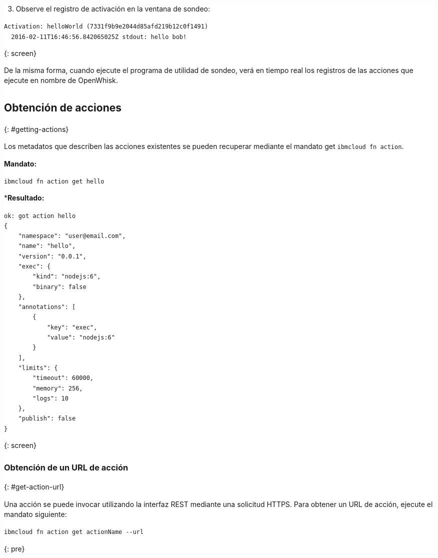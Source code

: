 3. Observe el registro de activación en la ventana de sondeo:
  ```
  Activation: helloWorld (7331f9b9e2044d85afd219b12c0f1491)
    2016-02-11T16:46:56.842065025Z stdout: hello bob!
  ```
  {: screen}

  De la misma forma, cuando ejecute el programa de utilidad de sondeo, verá en tiempo real los registros de las acciones que ejecute en nombre de OpenWhisk.

## Obtención de acciones
{: #getting-actions}

Los metadatos que describen las acciones existentes se pueden recuperar mediante el mandato get `ibmcloud fn action`.

**Mandato:**
```
ibmcloud fn action get hello
```

***Resultado:**
```
ok: got action hello
{
    "namespace": "user@email.com",
    "name": "hello",
    "version": "0.0.1",
    "exec": {
        "kind": "nodejs:6",
        "binary": false
    },
    "annotations": [
        {
            "key": "exec",
            "value": "nodejs:6"
        }
    ],
    "limits": {
        "timeout": 60000,
        "memory": 256,
        "logs": 10
    },
    "publish": false
}
```
{: screen}

### Obtención de un URL de acción
{: #get-action-url}

Una acción se puede invocar utilizando la interfaz REST mediante una solicitud HTTPS. Para obtener un URL de acción, ejecute el mandato siguiente:
```
ibmcloud fn action get actionName --url
```
{: pre}
